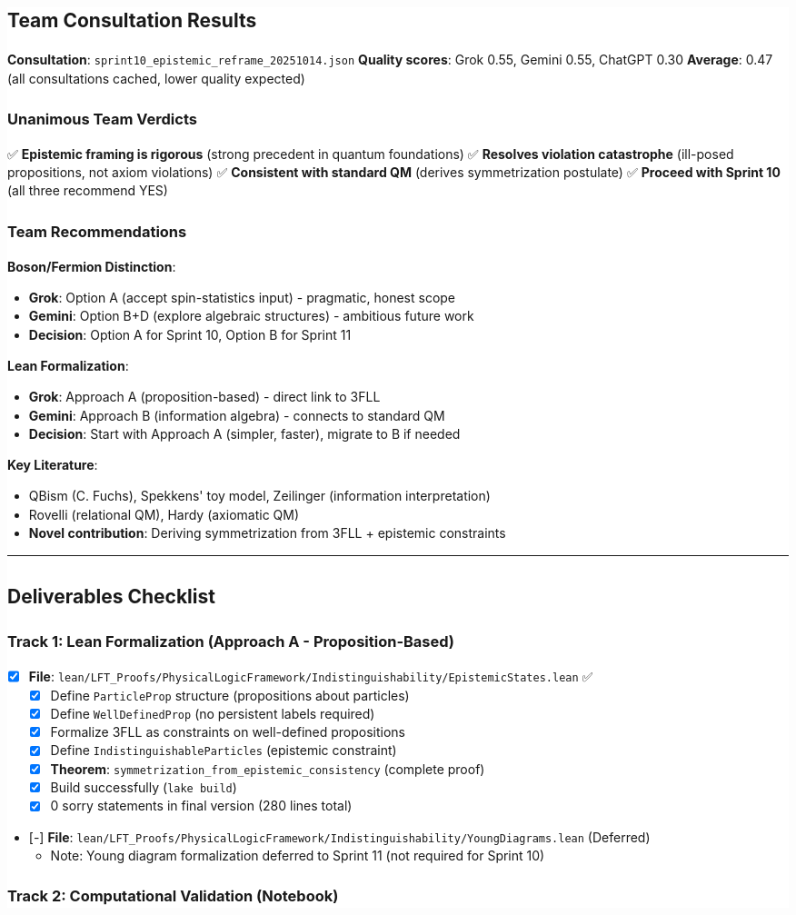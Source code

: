 
## Team Consultation Results

**Consultation**: `sprint10_epistemic_reframe_20251014.json`
**Quality scores**: Grok 0.55, Gemini 0.55, ChatGPT 0.30
**Average**: 0.47 (all consultations cached, lower quality expected)

### Unanimous Team Verdicts

✅ **Epistemic framing is rigorous** (strong precedent in quantum foundations)
✅ **Resolves violation catastrophe** (ill-posed propositions, not axiom violations)
✅ **Consistent with standard QM** (derives symmetrization postulate)
✅ **Proceed with Sprint 10** (all three recommend YES)

### Team Recommendations

**Boson/Fermion Distinction**:
- **Grok**: Option A (accept spin-statistics input) - pragmatic, honest scope
- **Gemini**: Option B+D (explore algebraic structures) - ambitious future work
- **Decision**: Option A for Sprint 10, Option B for Sprint 11

**Lean Formalization**:
- **Grok**: Approach A (proposition-based) - direct link to 3FLL
- **Gemini**: Approach B (information algebra) - connects to standard QM
- **Decision**: Start with Approach A (simpler, faster), migrate to B if needed

**Key Literature**:
- QBism (C. Fuchs), Spekkens' toy model, Zeilinger (information interpretation)
- Rovelli (relational QM), Hardy (axiomatic QM)
- **Novel contribution**: Deriving symmetrization from 3FLL + epistemic constraints

---

## Deliverables Checklist

### Track 1: Lean Formalization (Approach A - Proposition-Based)

- [x] **File**: `lean/LFT_Proofs/PhysicalLogicFramework/Indistinguishability/EpistemicStates.lean` ✅
  - [x] Define `ParticleProp` structure (propositions about particles)
  - [x] Define `WellDefinedProp` (no persistent labels required)
  - [x] Formalize 3FLL as constraints on well-defined propositions
  - [x] Define `IndistinguishableParticles` (epistemic constraint)
  - [x] **Theorem**: `symmetrization_from_epistemic_consistency` (complete proof)
  - [x] Build successfully (`lake build`)
  - [x] 0 sorry statements in final version (280 lines total)

- [-] **File**: `lean/LFT_Proofs/PhysicalLogicFramework/Indistinguishability/YoungDiagrams.lean` (Deferred)
  - Note: Young diagram formalization deferred to Sprint 11 (not required for Sprint 10)

### Track 2: Computational Validation (Notebook)
